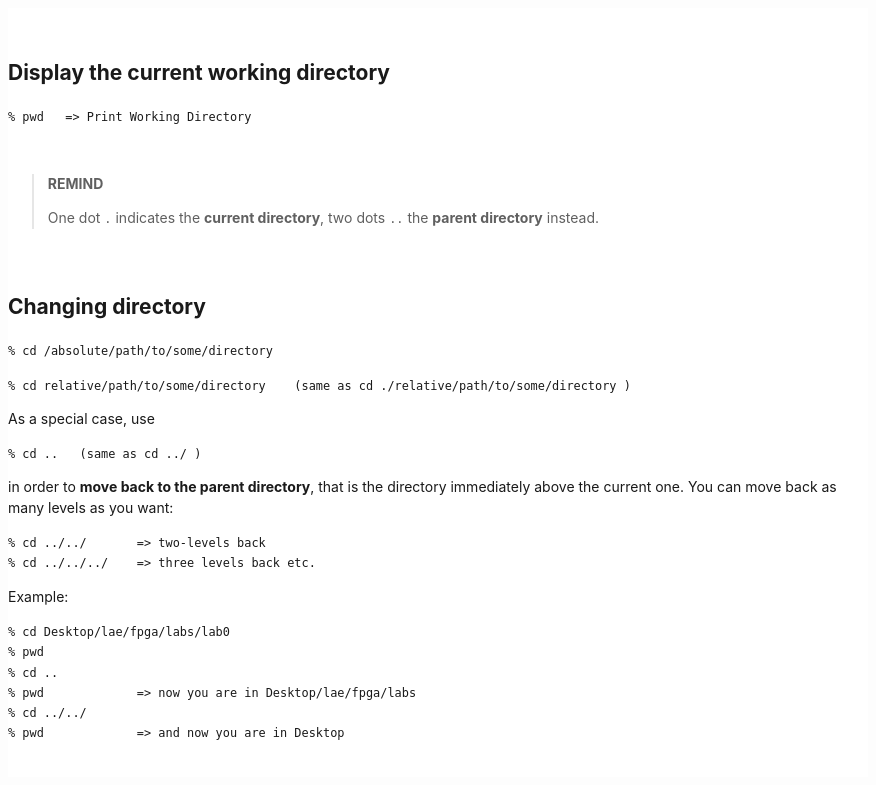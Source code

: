 <br />



## Display the current working directory


```
% pwd   => Print Working Directory
```

<br />

>
> **REMIND**
>
> One dot `.` indicates the **current directory**, two dots `..` the **parent directory** instead.
>

<br />



## Changing directory


```
% cd /absolute/path/to/some/directory
```

```
% cd relative/path/to/some/directory    (same as cd ./relative/path/to/some/directory )
```

As a special case, use

```
% cd ..   (same as cd ../ )
```

in order to **move back to the parent directory**, that is the directory immediately above the current one.
You can move back as many levels as you want:

```
% cd ../../       => two-levels back
% cd ../../../    => three levels back etc.
```

Example:

```
% cd Desktop/lae/fpga/labs/lab0
% pwd
% cd ..
% pwd             => now you are in Desktop/lae/fpga/labs
% cd ../../
% pwd             => and now you are in Desktop
```

<br />
